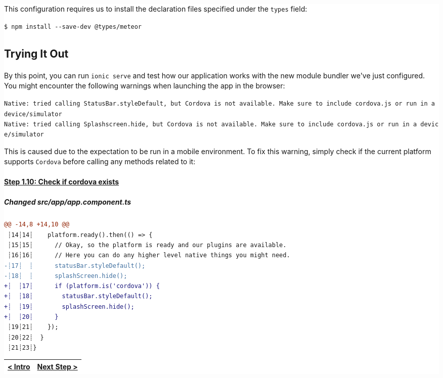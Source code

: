 [}]: #

This configuration requires us to install the declaration files specified under the `types` field:

    $ npm install --save-dev @types/meteor

## Trying It Out

By this point, you can run `ionic serve` and test how our application works with the new module bundler we've just configured. You might encounter the following warnings when launching the app in the browser:

    Native: tried calling StatusBar.styleDefault, but Cordova is not available. Make sure to include cordova.js or run in a device/simulator
    Native: tried calling Splashscreen.hide, but Cordova is not available. Make sure to include cordova.js or run in a device/simulator

This is caused due to the expectation to be run in a mobile environment. To fix this warning, simply check if the current platform supports `Cordova` before calling any methods related to it:

[{]: <helper> (diffStep "1.10")

#### [Step 1.10: Check if cordova exists](https://github.com/Urigo/Ionic2CLI-Meteor-WhatsApp/commit/e6b1359a)

##### Changed src&#x2F;app&#x2F;app.component.ts
```diff
@@ -14,8 +14,10 @@
 ┊14┊14┊    platform.ready().then(() => {
 ┊15┊15┊      // Okay, so the platform is ready and our plugins are available.
 ┊16┊16┊      // Here you can do any higher level native things you might need.
-┊17┊  ┊      statusBar.styleDefault();
-┊18┊  ┊      splashScreen.hide();
+┊  ┊17┊      if (platform.is('cordova')) {
+┊  ┊18┊        statusBar.styleDefault();
+┊  ┊19┊        splashScreen.hide();
+┊  ┊20┊      }
 ┊19┊21┊    });
 ┊20┊22┊  }
 ┊21┊23┊}
```

[}]: #

[{]: <helper> (navStep nextRef="https://angular-meteor.com/tutorials/whatsapp2/ionic/chats-page" prevRef="https://angular-meteor.com/tutorials/whatsapp2-tutorial")

| [< Intro](https://angular-meteor.com/tutorials/whatsapp2-tutorial) | [Next Step >](https://angular-meteor.com/tutorials/whatsapp2/ionic/chats-page) |
|:--------------------------------|--------------------------------:|

[}]: #



[{]: <helper> (diffStep "1.1")
[{]: <helper> (diffStep "1.3")
[{]: <helper> (diffStep "1.4")
[{]: <helper> (diffStep "1.5")
[{]: <helper> (diffStep "1.6")
[{]: <helper> (diffStep "1.8")